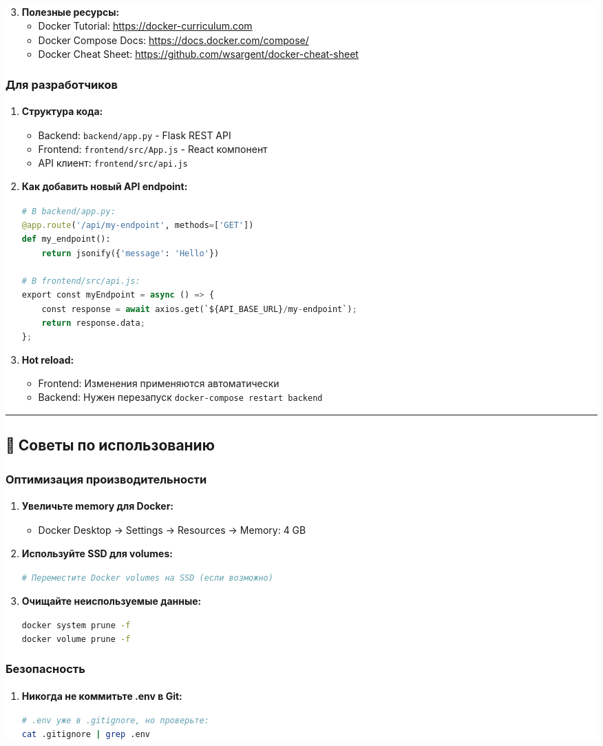 3. **Полезные ресурсы:**
   - Docker Tutorial: https://docker-curriculum.com
   - Docker Compose Docs: https://docs.docker.com/compose/
   - Docker Cheat Sheet: https://github.com/wsargent/docker-cheat-sheet

### Для разработчиков

1. **Структура кода:**
   - Backend: `backend/app.py` - Flask REST API
   - Frontend: `frontend/src/App.js` - React компонент
   - API клиент: `frontend/src/api.js`

2. **Как добавить новый API endpoint:**
   ```python
   # В backend/app.py:
   @app.route('/api/my-endpoint', methods=['GET'])
   def my_endpoint():
       return jsonify({'message': 'Hello'})
   
   # В frontend/src/api.js:
   export const myEndpoint = async () => {
       const response = await axios.get(`${API_BASE_URL}/my-endpoint`);
       return response.data;
   };
   ```

3. **Hot reload:**
   - Frontend: Изменения применяются автоматически
   - Backend: Нужен перезапуск `docker-compose restart backend`

---

## 🌟 Советы по использованию

### Оптимизация производительности

1. **Увеличьте memory для Docker:**
   - Docker Desktop → Settings → Resources → Memory: 4 GB

2. **Используйте SSD для volumes:**
   ```bash
   # Переместите Docker volumes на SSD (если возможно)
   ```

3. **Очищайте неиспользуемые данные:**
   ```bash
   docker system prune -f
   docker volume prune -f
   ```

### Безопасность

1. **Никогда не коммитьте .env в Git:**
   ```bash
   # .env уже в .gitignore, но проверьте:
   cat .gitignore | grep .env
   ```
